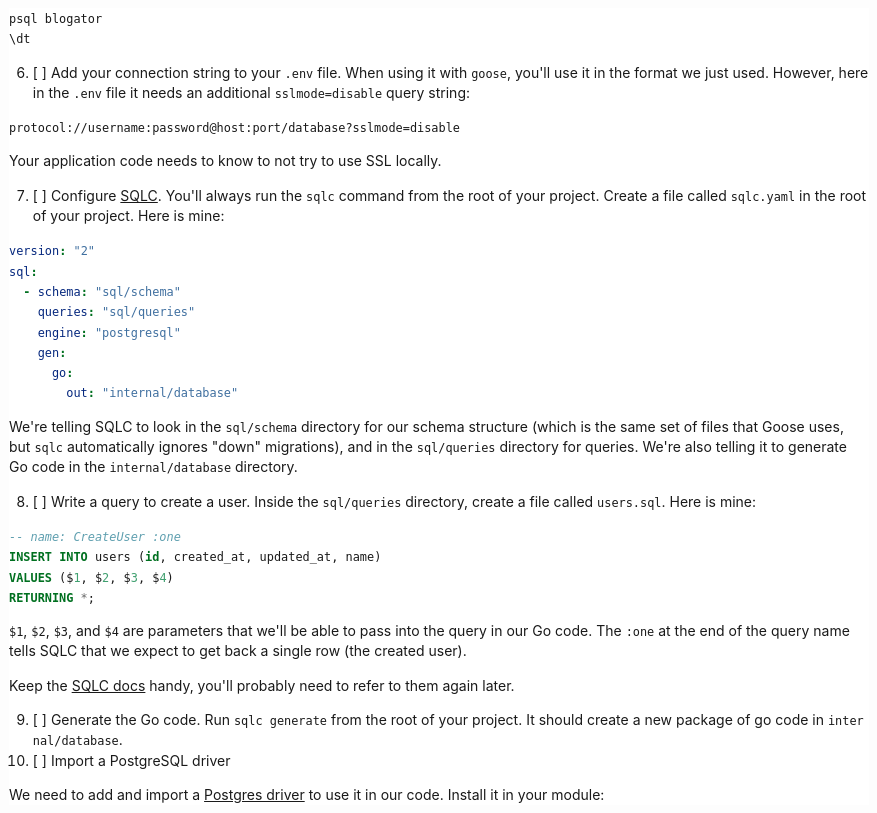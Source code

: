 ```bash
psql blogator
\dt
```

6. [ ] Add your connection string to your `.env` file. When using it with `goose`, you'll use it in the format we just used. However, here in the `.env` file it needs an additional `sslmode=disable` query string:

```
protocol://username:password@host:port/database?sslmode=disable
```

Your application code needs to know to not try to use SSL locally.

7. [ ] Configure [SQLC](https://docs.sqlc.dev/en/latest/tutorials/getting-started-postgresql.html). You'll always run the `sqlc` command from the root of your project. Create a file called `sqlc.yaml` in the root of your project. Here is mine:

```yaml
version: "2"
sql:
  - schema: "sql/schema"
    queries: "sql/queries"
    engine: "postgresql"
    gen:
      go:
        out: "internal/database"
```

We're telling SQLC to look in the `sql/schema` directory for our schema structure (which is the same set of files that Goose uses, but `sqlc` automatically ignores "down" migrations), and in the `sql/queries` directory for queries. We're also telling it to generate Go code in the `internal/database` directory.

8. [ ] Write a query to create a user. Inside the `sql/queries` directory, create a file called `users.sql`. Here is mine:

```sql
-- name: CreateUser :one
INSERT INTO users (id, created_at, updated_at, name)
VALUES ($1, $2, $3, $4)
RETURNING *;
```

`$1`, `$2`, `$3`, and `$4` are parameters that we'll be able to pass into the query in our Go code. The `:one` at the end of the query name tells SQLC that we expect to get back a single row (the created user).

Keep the [SQLC docs](https://docs.sqlc.dev/en/latest/tutorials/getting-started-postgresql.html) handy, you'll probably need to refer to them again later.

9. [ ] Generate the Go code. Run `sqlc generate` from the root of your project. It should create a new package of go code in `internal/database`.
10. [ ] Import a PostgreSQL driver

We need to add and import a [Postgres driver](https://github.com/lib/pq) to use it in our code. Install it in your module:
